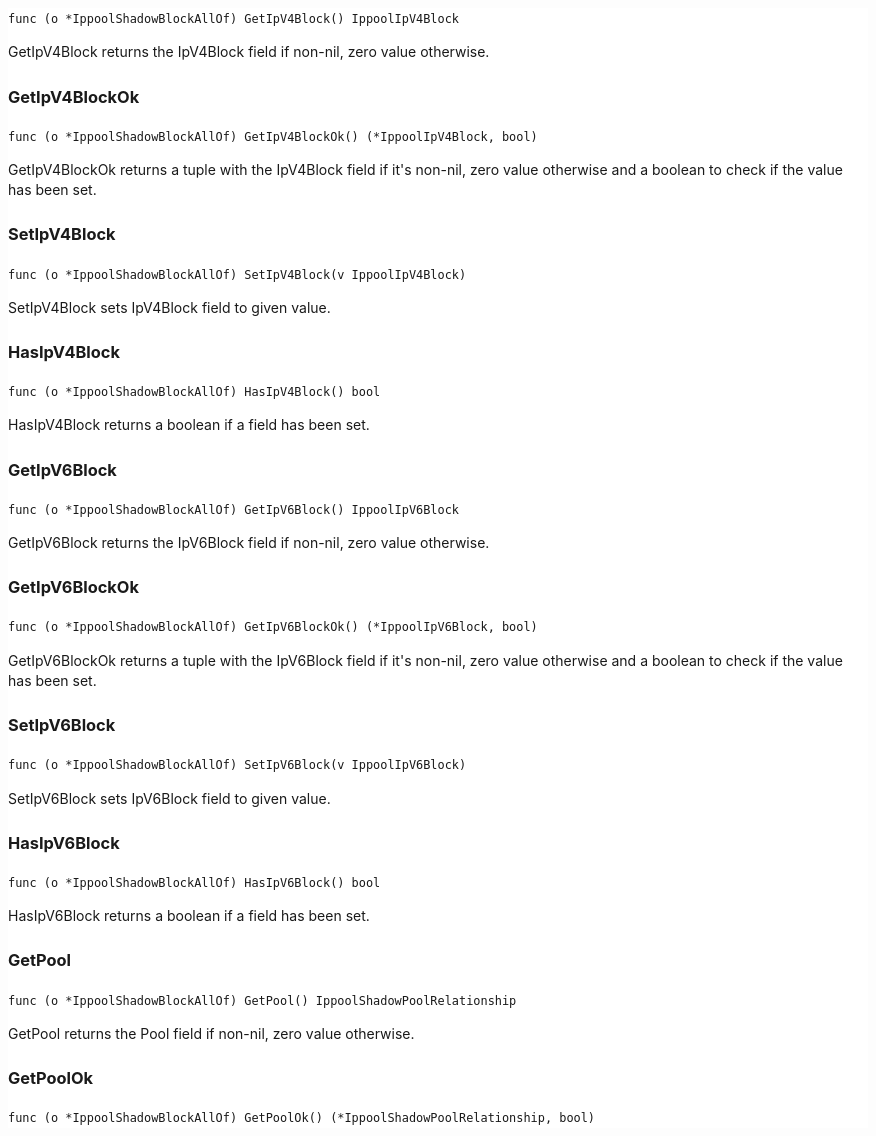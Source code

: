 `func (o *IppoolShadowBlockAllOf) GetIpV4Block() IppoolIpV4Block`

GetIpV4Block returns the IpV4Block field if non-nil, zero value otherwise.

### GetIpV4BlockOk

`func (o *IppoolShadowBlockAllOf) GetIpV4BlockOk() (*IppoolIpV4Block, bool)`

GetIpV4BlockOk returns a tuple with the IpV4Block field if it's non-nil, zero value otherwise
and a boolean to check if the value has been set.

### SetIpV4Block

`func (o *IppoolShadowBlockAllOf) SetIpV4Block(v IppoolIpV4Block)`

SetIpV4Block sets IpV4Block field to given value.

### HasIpV4Block

`func (o *IppoolShadowBlockAllOf) HasIpV4Block() bool`

HasIpV4Block returns a boolean if a field has been set.

### GetIpV6Block

`func (o *IppoolShadowBlockAllOf) GetIpV6Block() IppoolIpV6Block`

GetIpV6Block returns the IpV6Block field if non-nil, zero value otherwise.

### GetIpV6BlockOk

`func (o *IppoolShadowBlockAllOf) GetIpV6BlockOk() (*IppoolIpV6Block, bool)`

GetIpV6BlockOk returns a tuple with the IpV6Block field if it's non-nil, zero value otherwise
and a boolean to check if the value has been set.

### SetIpV6Block

`func (o *IppoolShadowBlockAllOf) SetIpV6Block(v IppoolIpV6Block)`

SetIpV6Block sets IpV6Block field to given value.

### HasIpV6Block

`func (o *IppoolShadowBlockAllOf) HasIpV6Block() bool`

HasIpV6Block returns a boolean if a field has been set.

### GetPool

`func (o *IppoolShadowBlockAllOf) GetPool() IppoolShadowPoolRelationship`

GetPool returns the Pool field if non-nil, zero value otherwise.

### GetPoolOk

`func (o *IppoolShadowBlockAllOf) GetPoolOk() (*IppoolShadowPoolRelationship, bool)`
